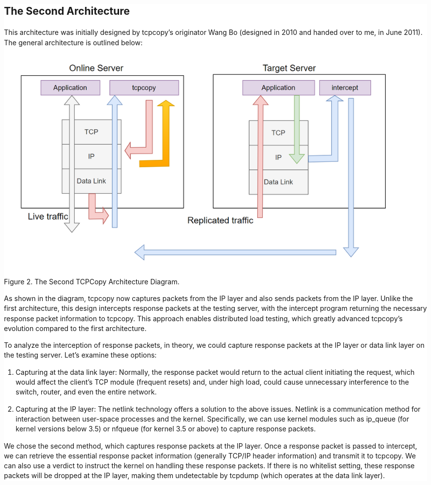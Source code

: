 ## The Second Architecture

This architecture was initially designed by tcpcopy’s originator Wang Bo (designed in 2010 and handed over to me, in June 2011). The general architecture is outlined below:

![](images/second.png)

Figure 2. The Second TCPCopy Architecture Diagram.

As shown in the diagram, tcpcopy now captures packets from the IP layer and also sends packets from the IP layer. Unlike the first architecture, this design intercepts response packets at the testing server, with the intercept program returning the necessary response packet information to tcpcopy. This approach enables distributed load testing, which greatly advanced tcpcopy’s evolution compared to the first architecture.

To analyze the interception of response packets, in theory, we could capture response packets at the IP layer or data link layer on the testing server. Let’s examine these options:

1) Capturing at the data link layer: Normally, the response packet would return to the actual client initiating the request, which would affect the client’s TCP module (frequent resets) and, under high load, could cause unnecessary interference to the switch, router, and even the entire network.

2) Capturing at the IP layer: The netlink technology offers a solution to the above issues. Netlink is a communication method for interaction between user-space processes and the kernel. Specifically, we can use kernel modules such as ip_queue (for kernel versions below 3.5) or nfqueue (for kernel 3.5 or above) to capture response packets.

We chose the second method, which captures response packets at the IP layer. Once a response packet is passed to intercept, we can retrieve the essential response packet information (generally TCP/IP header information) and transmit it to tcpcopy. We can also use a verdict to instruct the kernel on handling these response packets. If there is no whitelist setting, these response packets will be dropped at the IP layer, making them undetectable by tcpdump (which operates at the data link layer).
